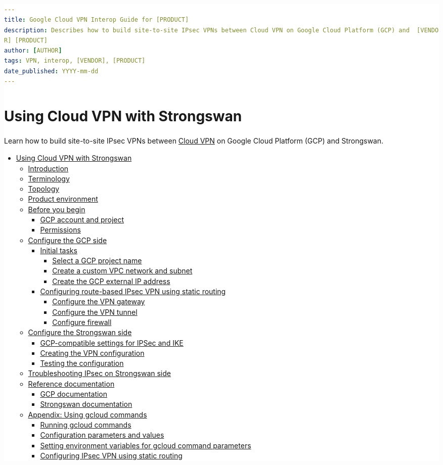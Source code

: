```yaml
---
title: Google Cloud VPN Interop Guide for [PRODUCT]
description: Describes how to build site-to-site IPsec VPNs between Cloud VPN on Google Cloud Platform (GCP) and  [VENDOR] [PRODUCT]
author: [AUTHOR]
tags: VPN, interop, [VENDOR], [PRODUCT]
date_published: YYYY-mm-dd
---
```




# Using Cloud VPN with Strongswan

Learn how to build site-to-site IPsec VPNs between
[Cloud VPN](https://cloud.google.com/vpn/docs/) on Google Cloud Platform (GCP) and
Strongswan.


- [Using Cloud VPN with Strongswan](#using-cloud-vpn-with-strongswan)
    - [Introduction](#introduction)
    - [Terminology](#terminology)
    - [Topology](#topology)
    - [Product environment](#product-environment)
    - [Before you begin](#before-you-begin)
        - [GCP account and project](#gcp-account-and-project)
        - [Permissions](#permissions)
    - [Configure the GCP side](#configure-the-gcp-side)
        - [Initial tasks](#initial-tasks)
            - [Select a GCP project name](#select-a-gcp-project-name)
            - [Create a custom VPC network and subnet](#create-a-custom-vpc-network-and-subnet)
            - [Create the GCP external IP address](#create-the-gcp-external-ip-address)
        - [Configuring route-based IPsec VPN using static routing](#configuring-route-based-ipsec-vpn-using-static-routing)
            - [Configure the VPN gateway](#configure-the-vpn-gateway)
            - [Configure the VPN tunnel](#configure-the-vpn-tunnel)
            - [Configure firewall](#configure-firewall)
    - [Configure the Strongswan side](#configure-the-strongswan-side)
        - [GCP-compatible settings for IPSec and IKE](#gcp-compatible-settings-for-ipsec-and-ike)
        - [Creating the VPN configuration](#creating-the-vpn-configuration)
        - [Testing the configuration](#testing-the-configuration)
    - [Troubleshooting IPsec on Strongswan side](#troubleshooting-ipsec-on-strongswan-side)
    - [Reference documentation](#reference-documentation)
        - [GCP documentation](#gcp-documentation)
        - [Strongswan documentation](#strongswan-documentation)
    - [Appendix: Using gcloud commands](#appendix-using-gcloud-commands)
        - [Running gcloud commands](#running-gcloud-commands)
        - [Configuration parameters and values](#configuration-parameters-and-values)
        - [Setting environment variables for gcloud command parameters](#setting-environment-variables-for-gcloud-command-parameters)
        - [Configuring IPsec VPN using static routing](#configuring-ipsec-vpn-using-static-routing)
